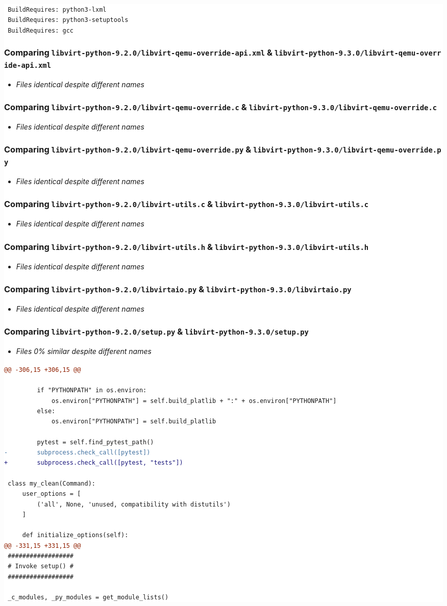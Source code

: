 ```diff
 BuildRequires: python3-lxml
 BuildRequires: python3-setuptools
 BuildRequires: gcc
```

### Comparing `libvirt-python-9.2.0/libvirt-qemu-override-api.xml` & `libvirt-python-9.3.0/libvirt-qemu-override-api.xml`

 * *Files identical despite different names*

### Comparing `libvirt-python-9.2.0/libvirt-qemu-override.c` & `libvirt-python-9.3.0/libvirt-qemu-override.c`

 * *Files identical despite different names*

### Comparing `libvirt-python-9.2.0/libvirt-qemu-override.py` & `libvirt-python-9.3.0/libvirt-qemu-override.py`

 * *Files identical despite different names*

### Comparing `libvirt-python-9.2.0/libvirt-utils.c` & `libvirt-python-9.3.0/libvirt-utils.c`

 * *Files identical despite different names*

### Comparing `libvirt-python-9.2.0/libvirt-utils.h` & `libvirt-python-9.3.0/libvirt-utils.h`

 * *Files identical despite different names*

### Comparing `libvirt-python-9.2.0/libvirtaio.py` & `libvirt-python-9.3.0/libvirtaio.py`

 * *Files identical despite different names*

### Comparing `libvirt-python-9.2.0/setup.py` & `libvirt-python-9.3.0/setup.py`

 * *Files 0% similar despite different names*

```diff
@@ -306,15 +306,15 @@
 
         if "PYTHONPATH" in os.environ:
             os.environ["PYTHONPATH"] = self.build_platlib + ":" + os.environ["PYTHONPATH"]
         else:
             os.environ["PYTHONPATH"] = self.build_platlib
 
         pytest = self.find_pytest_path()
-        subprocess.check_call([pytest])
+        subprocess.check_call([pytest, "tests"])
 
 class my_clean(Command):
     user_options = [
         ('all', None, 'unused, compatibility with distutils')
     ]
 
     def initialize_options(self):
@@ -331,15 +331,15 @@
 ##################
 # Invoke setup() #
 ##################
 
 _c_modules, _py_modules = get_module_lists()
```